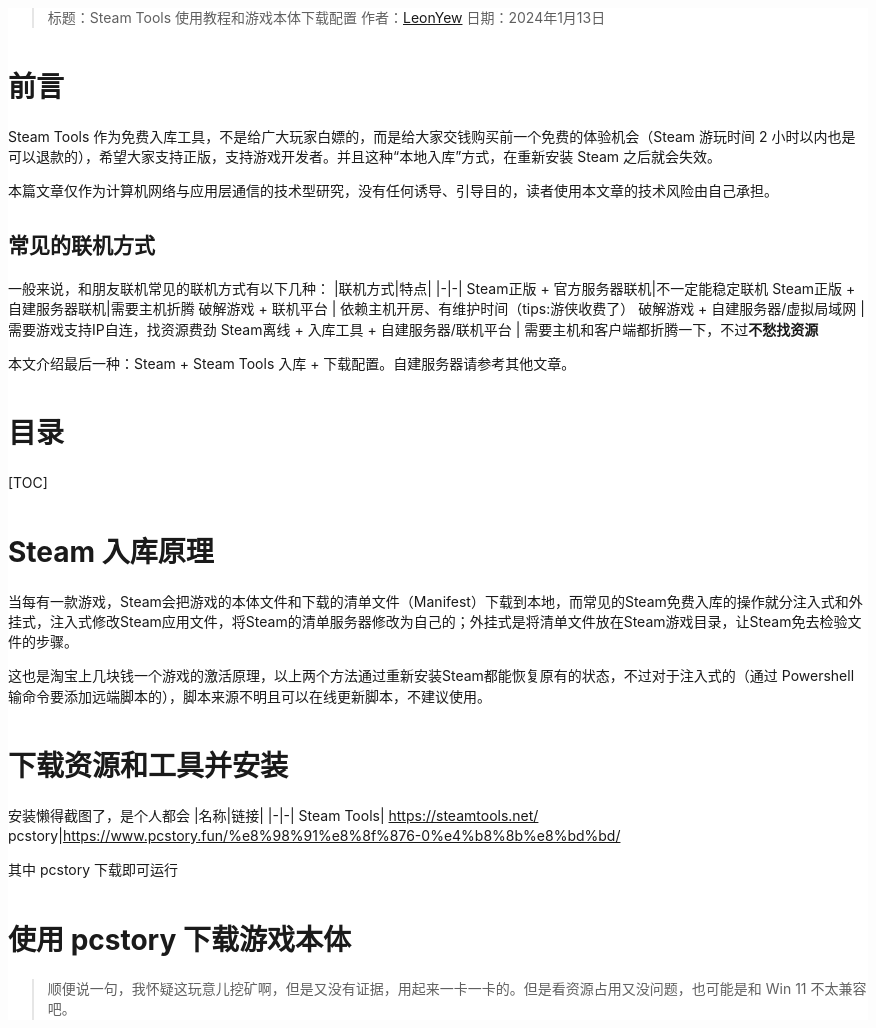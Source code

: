 > 标题：Steam Tools 使用教程和游戏本体下载配置
> 作者：[LeonYew](https://leonyew.fun/)
> 日期：2024年1月13日

# 前言
Steam Tools 作为免费入库工具，不是给广大玩家白嫖的，而是给大家交钱购买前一个免费的体验机会（Steam 游玩时间 2 小时以内也是可以退款的），希望大家支持正版，支持游戏开发者。并且这种“本地入库”方式，在重新安装 Steam 之后就会失效。

本篇文章仅作为计算机网络与应用层通信的技术型研究，没有任何诱导、引导目的，读者使用本文章的技术风险由自己承担。

## 常见的联机方式
一般来说，和朋友联机常见的联机方式有以下几种：
|联机方式|特点|
|-|-|
Steam正版 + 官方服务器联机|不一定能稳定联机
Steam正版 + 自建服务器联机|需要主机折腾
破解游戏 + 联机平台 | 依赖主机开房、有维护时间（tips:游侠收费了）
破解游戏 + 自建服务器/虚拟局域网 | 需要游戏支持IP自连，找资源费劲
Steam离线 + 入库工具 + 自建服务器/联机平台 | 需要主机和客户端都折腾一下，不过**不愁找资源**

本文介绍最后一种：Steam + Steam Tools 入库 + 下载配置。自建服务器请参考其他文章。

# 目录
[TOC]

# Steam 入库原理
当每有一款游戏，Steam会把游戏的本体文件和下载的清单文件（Manifest）下载到本地，而常见的Steam免费入库的操作就分注入式和外挂式，注入式修改Steam应用文件，将Steam的清单服务器修改为自己的；外挂式是将清单文件放在Steam游戏目录，让Steam免去检验文件的步骤。

这也是淘宝上几块钱一个游戏的激活原理，以上两个方法通过重新安装Steam都能恢复原有的状态，不过对于注入式的（通过 Powershell 输命令要添加远端脚本的），脚本来源不明且可以在线更新脚本，不建议使用。

# 下载资源和工具并安装
安装懒得截图了，是个人都会
|名称|链接|
|-|-|
Steam Tools| https://steamtools.net/
pcstory|https://www.pcstory.fun/%e8%98%91%e8%8f%876-0%e4%b8%8b%e8%bd%bd/

其中 pcstory 下载即可运行


# 使用 pcstory 下载游戏本体
> 顺便说一句，我怀疑这玩意儿挖矿啊，但是又没有证据，用起来一卡一卡的。但是看资源占用又没问题，也可能是和 Win 11 不太兼容吧。
